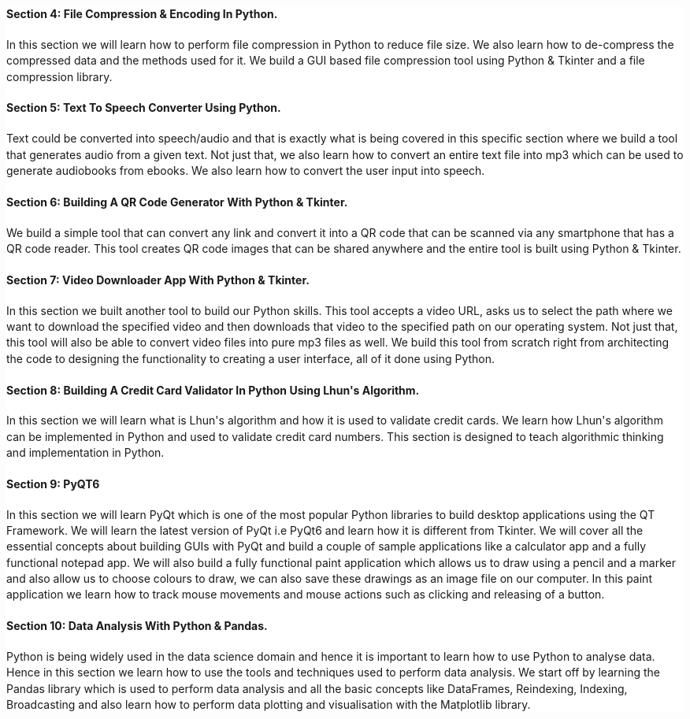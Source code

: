#### Section 4: File Compression & Encoding In Python.

In this section we will learn how to perform file compression in Python to reduce file size. We also learn how to de-compress the compressed data and the methods used for it. We build a GUI based file compression tool using Python & Tkinter and a file compression library.

#### Section 5: Text To Speech Converter Using Python.

Text could be converted into speech/audio and that is exactly what is being covered in this specific section where we build a tool that generates audio from a given text. Not just that, we also learn how to convert an entire text file into mp3 which can be used to generate audiobooks from ebooks. We also learn how to convert the user input into speech.

#### Section 6: Building A QR Code Generator With Python & Tkinter.

We build a simple tool that can convert any link and convert it into a QR code that can be scanned via any smartphone that has a QR code reader. This tool creates QR code images that can be shared anywhere and the entire tool is built using Python & Tkinter.

#### Section 7: Video Downloader App With Python & Tkinter.

In this section we built another tool to build our Python skills. This tool accepts a video URL, asks us to select the path where we want to download the specified video and then downloads that video to the specified path on our operating system. Not just that, this tool will also be able to convert video files into pure mp3 files as well. We build this tool from scratch right from architecting the code to designing the functionality to creating a user interface, all of it done using Python.


#### Section 8: Building A Credit Card Validator In Python Using Lhun's Algorithm.

In this section we will learn what is Lhun's algorithm and how it is used to validate credit cards. We learn how Lhun's algorithm can be implemented in Python and used to validate credit card numbers. This section is designed to teach algorithmic thinking and implementation in Python.

#### Section 9: PyQT6

In this section we will learn PyQt which is one of the most popular Python libraries to build desktop applications using the QT Framework. We will learn the latest version of PyQt i.e PyQt6 and learn how it is different from Tkinter. We will cover all the essential concepts about building GUIs with PyQt and build a couple of sample applications like a calculator app and a fully functional notepad app. We will also build a fully functional paint application which allows us to draw using a pencil and a marker and also allow us to choose colours to draw, we can also save these drawings as an image file on our computer. In this paint application we learn how to track mouse movements and mouse actions such as clicking and releasing of a button.

#### Section 10: Data Analysis With Python & Pandas.

Python is being widely used in the data science domain and hence it is important to learn how to use Python to analyse data. Hence in this section we learn how to use the tools and techniques used to perform data analysis. We start off by learning the Pandas library which is used to perform data analysis and all the basic concepts like DataFrames, Reindexing, Indexing, Broadcasting and also learn how to perform data plotting and visualisation with the Matplotlib library.
